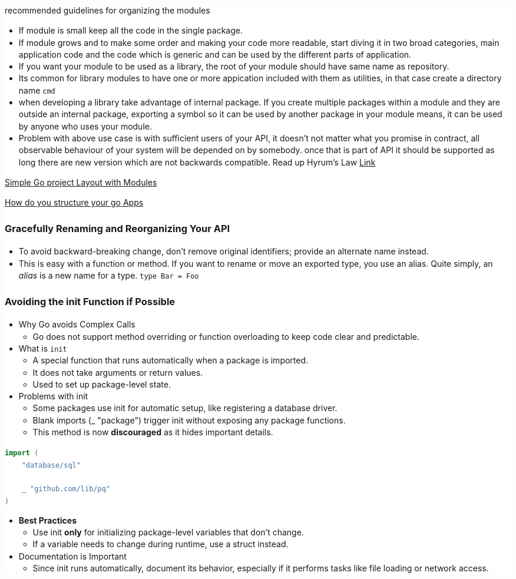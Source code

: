 recommended guidelines for organizing the modules

- If module is small keep all the code in the single package.
- If module grows and to make some order and making your code more readable, start diving it in two broad categories, main application code and the code which is generic and can be used by the different parts of application.
- If you want your module to be used as a library, the root of your module should have same name as repository.
- Its common for library modules to have one or more appication included with them as utilities, in that case create a directory name `cmd`
- when developing a library take advantage of internal package. If you create multiple packages within a module and they are outside an internal package, exporting a symbol so it can be used by another package in your module means, it can be used by anyone who uses your module.
- Problem with above use case is with sufficient users of your API, it doesn’t not matter what you promise in contract, all observable behaviour of your system will be depended on by somebody. once that is part of API it should be supported as long there are new version which are not backwards compatible. Read up Hyrum’s Law [Link](https://www.hyrumslaw.com)

[Simple Go project Layout with Modules](https://eli.thegreenplace.net/2019/simple-go-project-layout-with-modules/)

[How do you structure your go Apps](https://www.youtube.com/watch?v=oL6JBUk6tj0)

### Gracefully Renaming and Reorganizing Your API

- To avoid backward-breaking change, don’t remove original identifiers; provide an alternate name instead.
- This is easy with a function or method. If you want to rename or move an exported type, you use an alias. Quite simply, an *alias* is a new name for a type. `type Bar = Foo`

### Avoiding the init Function if Possible

- Why Go avoids Complex Calls
  - Go does not support method overriding or function overloading to keep code clear and predictable.
- What is `init`
  - A special function that runs automatically when a package is imported.
  - It does not take arguments or return values.
  - Used to set up package-level state.
- Problems with init
  - Some packages use init for automatic setup, like registering a database driver.
  - Blank imports (_ "package") trigger init without exposing any package functions.
  - This method is now **discouraged** as it hides important details.

````go
import (
    "database/sql"

    _ "github.com/lib/pq"
)
````

- **Best Practices**
  - Use init **only** for initializing package-level variables that don’t change.
  - If a variable needs to change during runtime, use a struct instead.
- Documentation is Important
  - Since init runs automatically, document its behavior, especially if it performs tasks like file loading or network access.

